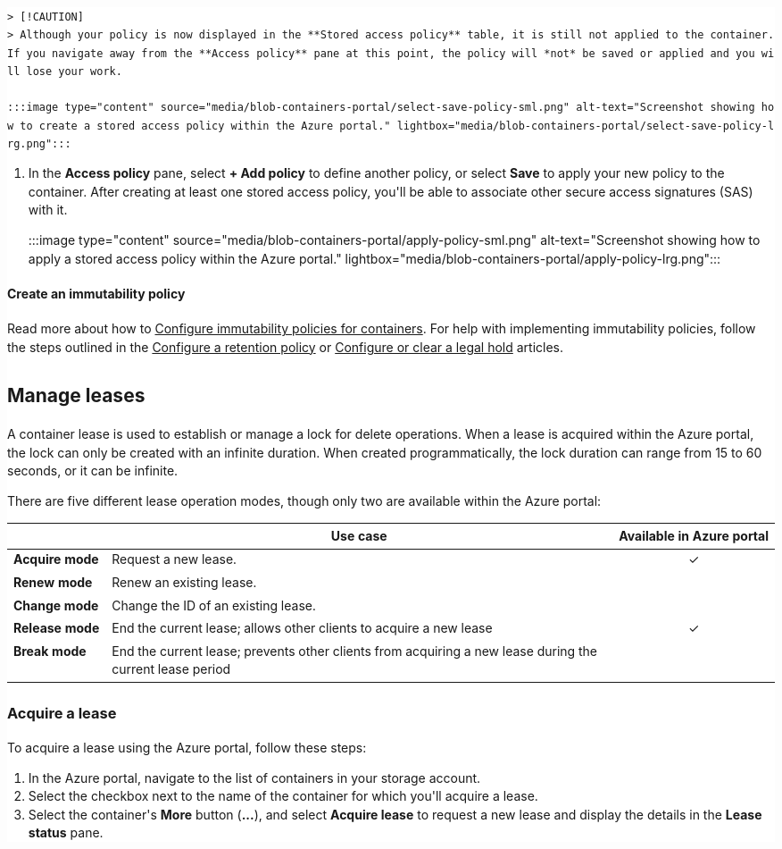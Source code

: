     > [!CAUTION]
    > Although your policy is now displayed in the **Stored access policy** table, it is still not applied to the container. If you navigate away from the **Access policy** pane at this point, the policy will *not* be saved or applied and you will lose your work.

    :::image type="content" source="media/blob-containers-portal/select-save-policy-sml.png" alt-text="Screenshot showing how to create a stored access policy within the Azure portal." lightbox="media/blob-containers-portal/select-save-policy-lrg.png":::

1. In the **Access policy** pane, select **+ Add policy** to define another policy, or select **Save** to apply your new policy to the container. After creating at least one stored access policy, you'll be able to associate other secure access signatures (SAS) with it.

    :::image type="content" source="media/blob-containers-portal/apply-policy-sml.png" alt-text="Screenshot showing how to apply a stored access policy within the Azure portal." lightbox="media/blob-containers-portal/apply-policy-lrg.png":::

#### Create an immutability policy

Read more about how to [Configure immutability policies for containers](immutable-storage-overview.md). For help with implementing immutability policies, follow the steps outlined in the [Configure a retention policy](immutable-policy-configure-container-scope.md?tabs=azure-portal#configure-a-retention-policy-on-a-container) or [Configure or clear a legal hold](immutable-policy-configure-container-scope.md?tabs=azure-portal#configure-or-clear-a-legal-hold) articles.

## Manage leases

A container lease is used to establish or manage a lock for delete operations. When a lease is acquired within the Azure portal, the lock can only be created with an infinite duration. When created programmatically, the lock duration can range from 15 to 60 seconds, or it can be infinite.

There are five different lease operation modes, though only two are available within the Azure portal:

|                              | Use case                            |<nobr>Available in Azure portal</nobr>|
|------------------------------|-------------------------------------|:--------------------------:|
|<nobr>**Acquire mode**</nobr> | Request a new lease.                |&check;                     |
|<nobr>**Renew mode**</nobr>   | Renew an existing lease.            |                            |
|<nobr>**Change mode**</nobr>  | Change the ID of an existing lease. |                            |
|<nobr>**Release mode**</nobr> | End the current lease; allows other clients to acquire a new lease |&check; |
|<nobr>**Break mode**</nobr>   | End the current lease; prevents other clients from acquiring a new lease during the current lease period|        |

### Acquire a lease

To acquire a lease using the Azure portal, follow these steps:

1. In the Azure portal, navigate to the list of containers in your storage account.
1. Select the checkbox next to the name of the container for which you'll acquire a lease.
1. Select the container's **More** button (**...**), and select **Acquire lease** to request a new lease and display the details in the **Lease status** pane.
